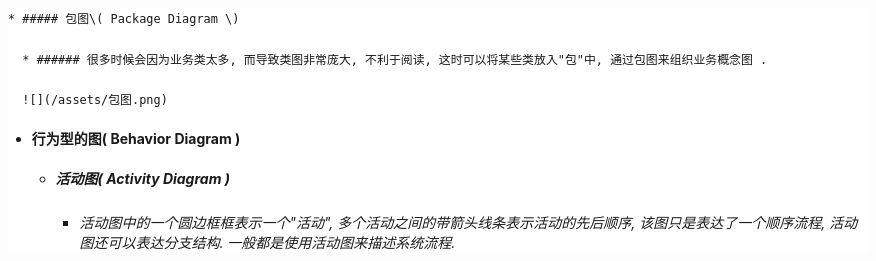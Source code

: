     * ##### 包图\( Package Diagram \)

      * ###### 很多时候会因为业务类太多, 而导致类图非常庞大, 不利于阅读, 这时可以将某些类放入"包"中, 通过包图来组织业务概念图 .

      ![](/assets/包图.png)
  * #### 行为型的图\( Behavior Diagram \)

    * ##### 活动图\( Activity Diagram \)

      * ###### 活动图中的一个圆边框框表示一个"活动", 多个活动之间的带箭头线条表示活动的先后顺序, 该图只是表达了一个顺序流程, 活动图还可以表达分支结构. 一般都是使用活动图来描述系统流程.
